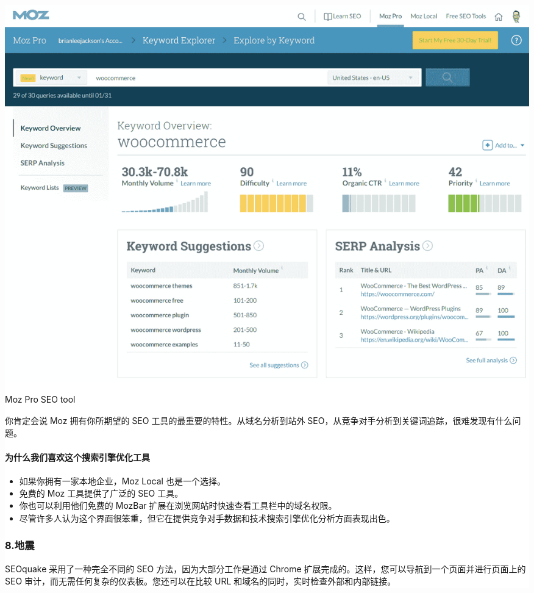 [![Moz Pro SEO tool](img/9b21a1361d0f9ce445d1dbced0d44b5b.png)](https://moz.com/explorer)

Moz Pro SEO tool



你肯定会说 Moz 拥有你所期望的 SEO 工具的最重要的特性。从域名分析到站外 SEO，从竞争对手分析到关键词追踪，很难发现有什么问题。

#### 为什么我们喜欢这个搜索引擎优化工具

*   如果你拥有一家本地企业，Moz Local 也是一个选择。
*   免费的 Moz 工具提供了广泛的 SEO 工具。
*   你也可以利用他们免费的 MozBar 扩展在浏览网站时快速查看工具栏中的域名权限。
*   尽管许多人认为这个界面很笨重，但它在提供竞争对手数据和技术搜索引擎优化分析方面表现出色。

### 8.地震

SEOquake 采用了一种完全不同的 SEO 方法，因为大部分工作是通过 Chrome 扩展完成的。这样，您可以导航到一个页面并进行页面上的 SEO 审计，而无需任何复杂的仪表板。您还可以在比较 URL 和域名的同时，实时检查外部和内部链接。
